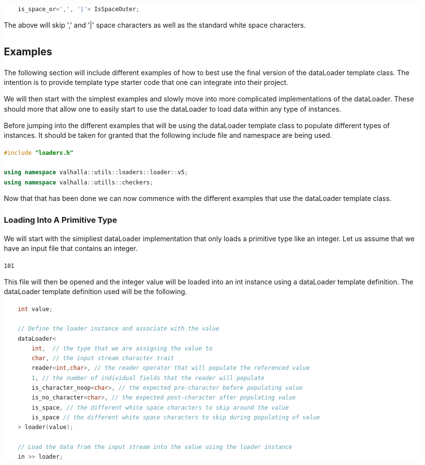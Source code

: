 ```cpp
    is_space_or<',', '|'> IsSpaceOuter;
```

The above will skip ',' and '\|' space characters as well as the standard white space characters.

## Examples

The following section will include different examples of how to best use the final version of the
dataLoader template class.  The intention is to provide template type starter code that one can
integrate into their project.

We will then start with the simplest examples and slowly move into more complicated implementations of
the dataLoader.  These should more that allow one to easily start to use the dataLoader to load data
within any type of instances.

Before jumping into the different examples that will be using the dataLoader template class to populate
different types of instances.  It should be taken for granted that the following include file and
namespace are being used.

```cpp
#include "loaders.h"

using namespace valhalla::utils::loaders::loader::v5;
using namespace valhalla::utills::checkers;
```

Now that that has been done we can now commence with the different examples that use the dataLoader
template class.

### Loading Into A Primitive Type

We will start with the simipliest dataLoader implementation that only loads a primitive type like an
integer.  Let us assume that we have an input file that contains an integer.

```
101
```

This file will then be opened and the integer value will be loaded into an int instance using a dataLoader
template definition.  The dataLoader template definition used will be the following.

```cpp
    int value;

    // Define the loader instance and associate with the value
    dataLoader<
        int,  // the type that we are assigning the value to
        char, // the input stream character trait
        reader<int,char>, // the reader operator that will populate the referenced value
        1, // the number of individual fields that the reader will populate
        is_character_noop<char>, // the expected pre-character before populating value
        is_no_character<char>, // the expected post-character after populating value
        is_space, // the different white space characters to skip around the value
        is_space // the different white space characters to skip during populating of value
    > loader(value);

    // Load the data from the input stream into the value using the loader instance
    in >> loader;
```
